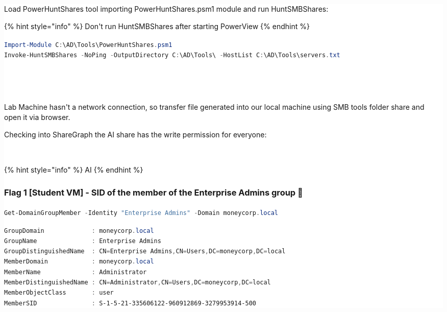 Load PowerHuntShares tool importing PowerHuntShares.psm1 module and run HuntSMBShares:

{% hint style="info" %}
Don't run HuntSMBShares after starting PowerView
{% endhint %}

```powershell
Import-Module C:\AD\Tools\PowerHuntShares.psm1
Invoke-HuntSMBShares -NoPing -OutputDirectory C:\AD\Tools\ -HostList C:\AD\Tools\servers.txt
```

<figure><img src="../../.gitbook/assets/image (151).png" alt=""><figcaption></figcaption></figure>

<figure><img src="../../.gitbook/assets/image (150).png" alt=""><figcaption></figcaption></figure>

Lab Machine hasn't a network connection, so transfer file generated into our local machine using SMB tools folder share and open it via browser.

Checking into ShareGraph the AI share has the write permission for everyone:

<figure><img src="../../.gitbook/assets/image (152).png" alt=""><figcaption></figcaption></figure>

{% hint style="info" %}
AI
{% endhint %}

### Flag 1 \[Student VM] - SID of the member of the Enterprise Admins group 🚩

```powershell
Get-DomainGroupMember -Identity "Enterprise Admins" -Domain moneycorp.local
```

```powershell
GroupDomain             : moneycorp.local
GroupName               : Enterprise Admins
GroupDistinguishedName  : CN=Enterprise Admins,CN=Users,DC=moneycorp,DC=local
MemberDomain            : moneycorp.local
MemberName              : Administrator
MemberDistinguishedName : CN=Administrator,CN=Users,DC=moneycorp,DC=local
MemberObjectClass       : user
MemberSID               : S-1-5-21-335606122-960912869-3279953914-500
```
